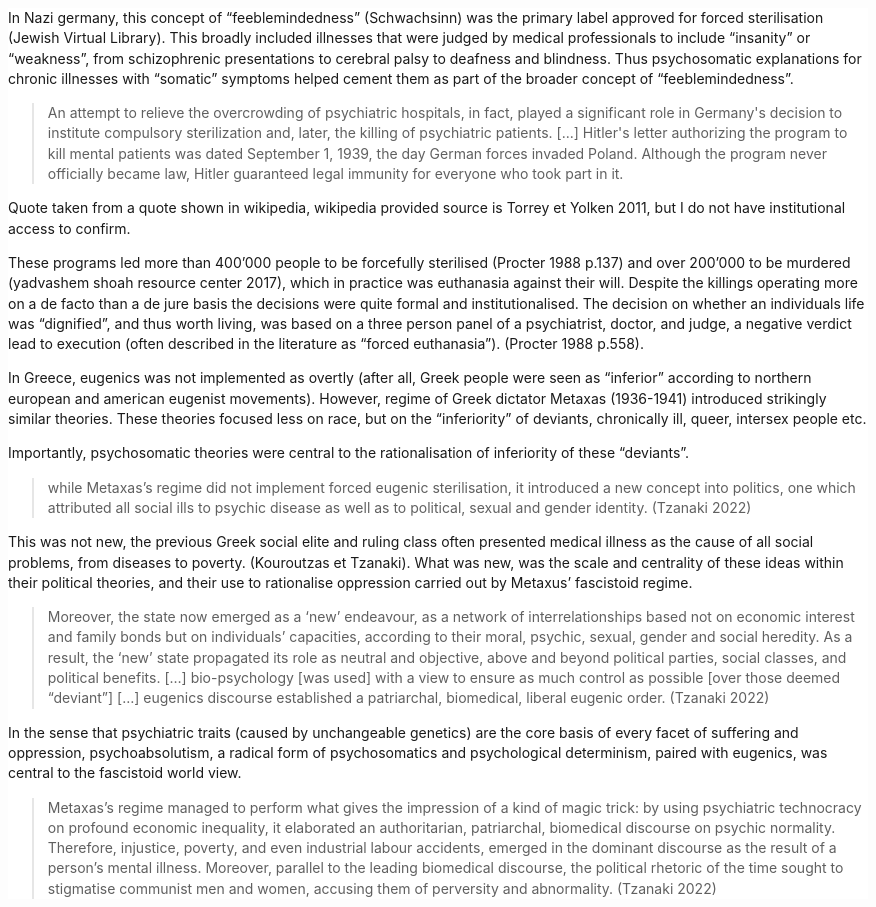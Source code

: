 In Nazi germany, this concept of “feeblemindedness” (Schwachsinn) was the primary label approved for forced sterilisation (Jewish Virtual Library). This broadly included illnesses that were judged by medical professionals to include “insanity” or “weakness”, from schizophrenic presentations to cerebral palsy to deafness and blindness. Thus psychosomatic explanations for chronic illnesses with “somatic” symptoms helped cement them as part of the broader concept of “feeblemindedness”.

> An attempt to relieve the overcrowding of psychiatric hospitals, in fact, played a significant role in Germany's decision to institute compulsory sterilization and, later, the killing of psychiatric patients. [...] Hitler's letter authorizing the program to kill mental patients was dated September 1, 1939, the day German forces invaded Poland. Although the program never officially became law, Hitler guaranteed legal immunity for everyone who took part in it.

Quote taken from a quote shown in wikipedia, wikipedia provided source is Torrey et Yolken 2011, but I do not have institutional access to confirm.

These programs led more than 400’000 people to be forcefully sterilised (Procter 1988 p.137) and over 200’000 to be murdered (yadvashem shoah resource center 2017), which in practice was euthanasia against their will. Despite the killings operating more on a de facto than a de jure basis the decisions were quite formal and institutionalised. The decision on whether an individuals life was “dignified”, and thus worth living, was based on a three person panel of a psychiatrist, doctor, and judge, a negative verdict lead to execution (often described in the literature as “forced euthanasia”). (Procter 1988 p.558).

In Greece, eugenics was not implemented as overtly (after all, Greek people were seen as “inferior” according to northern european and american eugenist movements). However, regime of Greek dictator Metaxas (1936-1941) introduced strikingly similar theories. These theories focused less on race, but on the “inferiority” of deviants, chronically ill, queer, intersex people etc. 

Importantly, psychosomatic theories were central to the rationalisation of inferiority of these “deviants”.
> while Metaxas’s regime did not implement forced eugenic sterilisation, it introduced a new concept into politics, one which attributed all social ills to psychic disease as well as to political, sexual and gender identity.
(Tzanaki 2022)

This was not new, the previous Greek social elite and ruling class often presented medical illness as the cause of all social problems, from diseases to poverty. (Kouroutzas et Tzanaki). What was new, was the scale and centrality of these ideas within their political theories, and their use to rationalise oppression carried out by Metaxus’ fascistoid regime. 

>  Moreover, the state now emerged as a ‘new’ endeavour, as a network of interrelationships based not on economic interest and family bonds but on individuals’ capacities, according to their moral, psychic, sexual, gender and social heredity. As a result, the ‘new’ state propagated its role as neutral and objective, above and beyond political parties, social classes, and political benefits. […] 
bio-psychology [was used] with a view to ensure as much control as possible [over those deemed “deviant”] […]  eugenics discourse established a patriarchal, biomedical, liberal eugenic order.
(Tzanaki 2022)

In the sense that psychiatric traits (caused by unchangeable genetics) are the core basis of every facet of suffering and oppression, psychoabsolutism, a radical form of psychosomatics and psychological determinism, paired with eugenics, was central to the fascistoid world view.

> Metaxas’s regime managed to perform what gives the impression of a kind of magic trick: by using psychiatric technocracy on profound economic inequality, it elaborated an authoritarian, patriarchal, biomedical discourse on psychic normality. Therefore, injustice, poverty, and even industrial labour accidents, emerged in the dominant discourse as the result of a person’s mental illness. Moreover, parallel to the leading biomedical discourse, the political rhetoric of the time sought to stigmatise communist men and women, accusing them of perversity and abnormality.
(Tzanaki 2022)
